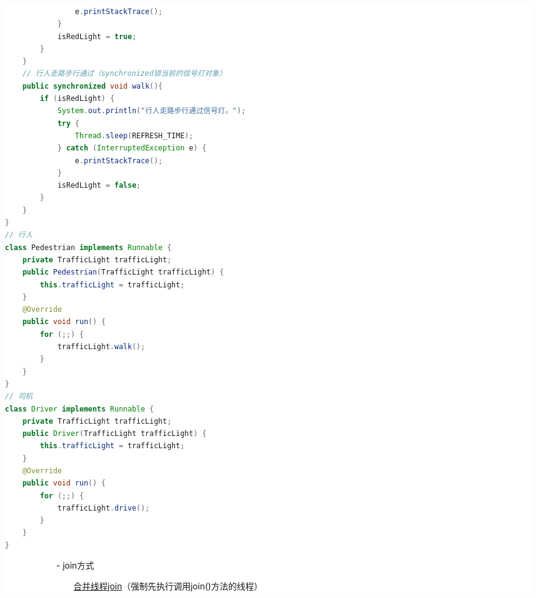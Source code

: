 ```Java
                e.printStackTrace();
            }
            isRedLight = true;
        }
    }
    // 行人走路步行通过（synchronized锁当前的信号灯对象）
    public synchronized void walk(){
        if (isRedLight) {
            System.out.println("行人走路步行通过信号灯。");
            try {
                Thread.sleep(REFRESH_TIME);
            } catch (InterruptedException e) {
                e.printStackTrace();
            }
            isRedLight = false;
        }
    }
}
// 行人
class Pedestrian implements Runnable {
    private TrafficLight trafficLight;
    public Pedestrian(TrafficLight trafficLight) {
        this.trafficLight = trafficLight;
    }
    @Override
    public void run() {
        for (;;) {
            trafficLight.walk();
        }
    }
}
// 司机
class Driver implements Runnable {
    private TrafficLight trafficLight;
    public Driver(TrafficLight trafficLight) {
        this.trafficLight = trafficLight;
    }
    @Override
    public void run() {
        for (;;) {
            trafficLight.drive();
        }
    }
}

```


&ensp;&ensp;&ensp;&ensp;&ensp;&ensp;&ensp;&ensp;&ensp;&ensp;&ensp;&ensp;- join方式

&ensp;&ensp;&ensp;&ensp;&ensp;&ensp;&ensp;&ensp;&ensp;&ensp;&ensp;&ensp;&ensp;&ensp;&ensp;&ensp;[合并线程join](https://www.wolai.com/fAcxAy4ypBy3BqTqvGKWKt)（强制先执行调用join()方法的线程）
